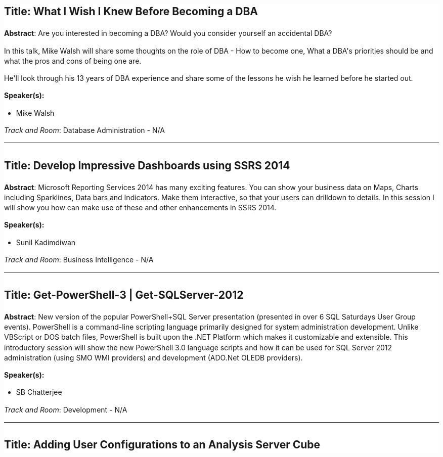  
## Title: What I Wish I Knew Before Becoming a DBA
 
**Abstract**:
Are you interested in becoming a DBA? Would you consider yourself an accidental DBA?

In this talk, Mike Walsh will share some thoughts on the role of DBA - How to become one, What a DBA's priorities should be and what the pros and cons of being one are.

He'll look through his 13 years of DBA experience and share some of the lessons he wish he learned before he started out. 
 
**Speaker(s):**
- Mike Walsh
 
*Track and Room*: Database Administration - N/A
 
----------------------------------------------------------------------------------- 
 
 
## Title: Develop Impressive Dashboards using SSRS 2014
 
**Abstract**:
Microsoft Reporting Services 2014 has many exciting features. You can show your business data on Maps, Charts including Sparklines, Data bars and Indicators. Make them interactive, so that your users can drilldown to details. In this session I will show you how can make use of these and other enhancements in SSRS 2014.
 
**Speaker(s):**
- Sunil Kadimdiwan
 
*Track and Room*: Business Intelligence - N/A
 
----------------------------------------------------------------------------------- 
 
 
## Title: Get-PowerShell-3 | Get-SQLServer-2012
 
**Abstract**:
New version of the popular PowerShell+SQL Server presentation (presented in over 6 SQL Saturdays  User Group events). PowerShell is a command-line scripting language primarily designed for system administration  development. Unlike VBScript or DOS batch files, PowerShell is built upon the .NET Platform which makes it customizable and extensible. This introductory session will show the new PowerShell 3.0 language  scripts and how it can be used for SQL Server 2012 administration (using SMO  WMI providers) and development (ADO.Net  OLEDB providers).



 
**Speaker(s):**
- SB Chatterjee
 
*Track and Room*: Development - N/A
 
----------------------------------------------------------------------------------- 
 
 
## Title: Adding User Configurations to an Analysis Server Cube
 